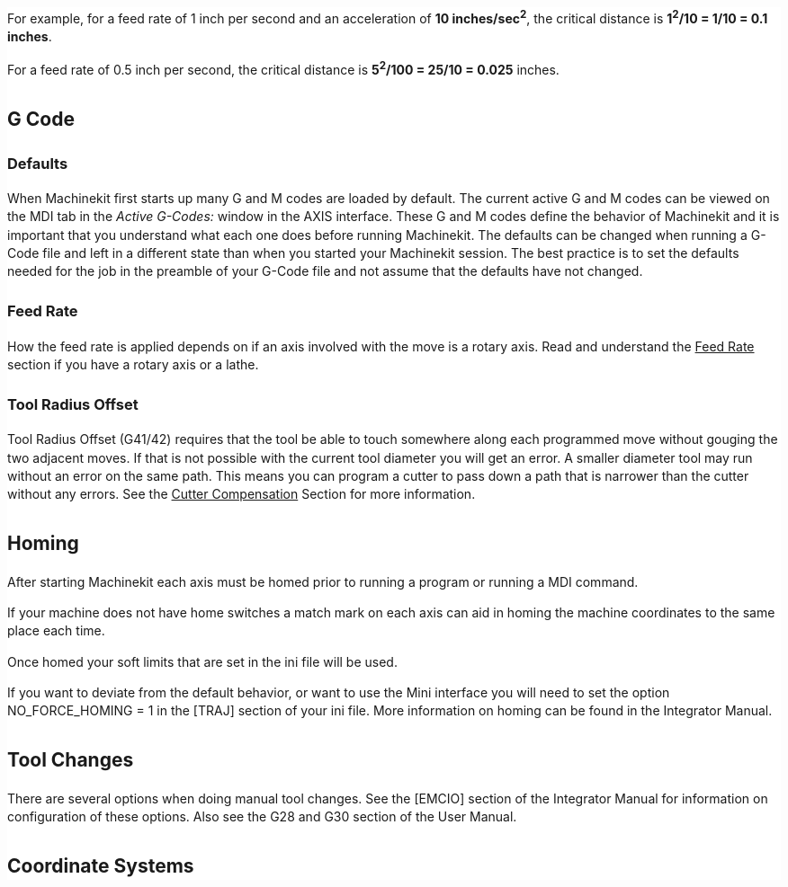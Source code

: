 For example, for a feed rate of 1 inch per second and an acceleration of **10 inches/sec<sup>2</sup>**, the critical distance is **1<sup>2</sup>/10 = 1/10 = 0.1 inches**.

For a feed rate of 0.5 inch per second, the critical distance is **5<sup>2</sup>/100 = 25/10 = 0.025** inches.

G Code
------

### Defaults

When Machinekit first starts up many G and M codes are loaded by default. The current active G and M codes can be viewed on the MDI tab in the *Active G-Codes:* window in the AXIS interface. These G and M codes define the behavior of Machinekit and it is important that you understand what each one does before running Machinekit. The defaults can be changed when running a G-Code file and left in a different state than when you started your Machinekit session. The best practice is to set the defaults needed for the job in the preamble of your G-Code file and not assume that the defaults have not changed.

### Feed Rate

How the feed rate is applied depends on if an axis involved with the move is a rotary axis. Read and understand the [Feed Rate](#sub:feed-rate) section if you have a rotary axis or a lathe.

### Tool Radius Offset

Tool Radius Offset (G41/42) requires that the tool be able to touch somewhere along each programmed move without gouging the two adjacent moves. If that is not possible with the current tool diameter you will get an error. A smaller diameter tool may run without an error on the same path. This means you can program a cutter to pass down a path that is narrower than the cutter without any errors. See the [Cutter Compensation](#sec:cutter-compensation) Section for more information.

Homing
------

After starting Machinekit each axis must be homed prior to running a program or running a MDI command.

If your machine does not have home switches a match mark on each axis can aid in homing the machine coordinates to the same place each time.

Once homed your soft limits that are set in the ini file will be used.

If you want to deviate from the default behavior, or want to use the Mini interface you will need to set the option NO\_FORCE\_HOMING = 1 in the \[TRAJ\] section of your ini file. More information on homing can be found in the Integrator Manual.

Tool Changes
------------

There are several options when doing manual tool changes. See the \[EMCIO\] section of the Integrator Manual for information on configuration of these options. Also see the G28 and G30 section of the User Manual.

Coordinate Systems
------------------
